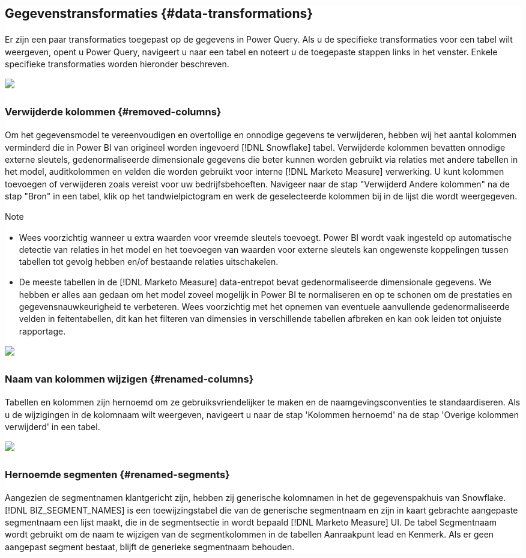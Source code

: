 ## Gegevenstransformaties {#data-transformations}

Er zijn een paar transformaties toegepast op de gegevens in Power Query. Als u de specifieke transformaties voor een tabel wilt weergeven, opent u Power Query, navigeert u naar een tabel en noteert u de toegepaste stappen links in het venster. Enkele specifieke transformaties worden hieronder beschreven.

![](assets/marketo-measure-report-template-power-bi-4.png)

### Verwijderde kolommen {#removed-columns}

Om het gegevensmodel te vereenvoudigen en overtollige en onnodige gegevens te verwijderen, hebben wij het aantal kolommen verminderd die in Power BI van origineel worden ingevoerd [!DNL Snowflake] tabel. Verwijderde kolommen bevatten onnodige externe sleutels, gedenormaliseerde dimensionale gegevens die beter kunnen worden gebruikt via relaties met andere tabellen in het model, auditkolommen en velden die worden gebruikt voor interne [!DNL Marketo Measure] verwerking. U kunt kolommen toevoegen of verwijderen zoals vereist voor uw bedrijfsbehoeften. Navigeer naar de stap &quot;Verwijderd Andere kolommen&quot; na de stap &quot;Bron&quot; in een tabel, klik op het tandwielpictogram en werk de geselecteerde kolommen bij in de lijst die wordt weergegeven.

>[!NOTE]
>
>* Wees voorzichtig wanneer u extra waarden voor vreemde sleutels toevoegt. Power BI wordt vaak ingesteld op automatische detectie van relaties in het model en het toevoegen van waarden voor externe sleutels kan ongewenste koppelingen tussen tabellen tot gevolg hebben en/of bestaande relaties uitschakelen.
>
>* De meeste tabellen in de [!DNL Marketo Measure] data-entrepot bevat gedenormaliseerde dimensionale gegevens. We hebben er alles aan gedaan om het model zoveel mogelijk in Power BI te normaliseren en op te schonen om de prestaties en gegevensnauwkeurigheid te verbeteren. Wees voorzichtig met het opnemen van eventuele aanvullende gedenormaliseerde velden in feitentabellen, dit kan het filteren van dimensies in verschillende tabellen afbreken en kan ook leiden tot onjuiste rapportage.



![](assets/marketo-measure-report-template-power-bi-5.png)

### Naam van kolommen wijzigen {#renamed-columns}

Tabellen en kolommen zijn hernoemd om ze gebruiksvriendelijker te maken en de naamgevingsconventies te standaardiseren. Als u de wijzigingen in de kolomnaam wilt weergeven, navigeert u naar de stap &#39;Kolommen hernoemd&#39; na de stap &#39;Overige kolommen verwijderd&#39; in een tabel.

![](assets/marketo-measure-report-template-power-bi-6.png)

### Hernoemde segmenten {#renamed-segments}

Aangezien de segmentnamen klantgericht zijn, hebben zij generische kolomnamen in het de gegevenspakhuis van Snowflake. [!DNL BIZ_SEGMENT_NAMES] is een toewijzingstabel die van de generische segmentnaam en zijn in kaart gebrachte aangepaste segmentnaam een lijst maakt, die in de segmentsectie in wordt bepaald [!DNL Marketo Measure] UI. De tabel Segmentnaam wordt gebruikt om de naam te wijzigen van de segmentkolommen in de tabellen Aanraakpunt lead en Kenmerk. Als er geen aangepast segment bestaat, blijft de generieke segmentnaam behouden.
